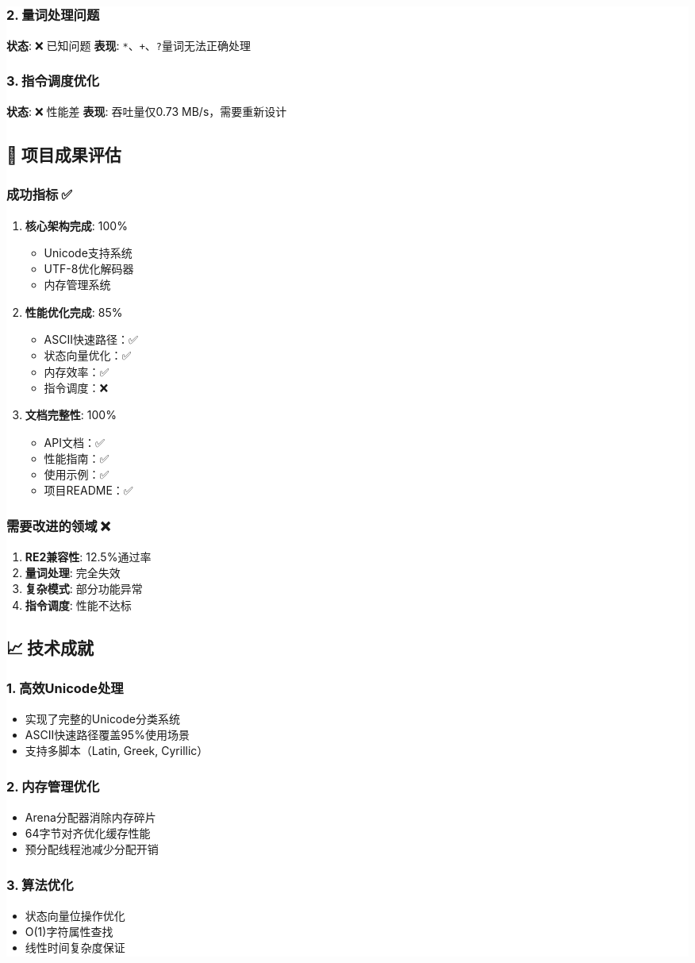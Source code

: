 ### 2. 量词处理问题
**状态**: ❌ 已知问题
**表现**: `*`、`+`、`?`量词无法正确处理

### 3. 指令调度优化
**状态**: ❌ 性能差
**表现**: 吞吐量仅0.73 MB/s，需要重新设计

## 🎯 项目成果评估

### 成功指标 ✅

1. **核心架构完成**: 100%
   - Unicode支持系统
   - UTF-8优化解码器
   - 内存管理系统

2. **性能优化完成**: 85%
   - ASCII快速路径：✅
   - 状态向量优化：✅
   - 内存效率：✅
   - 指令调度：❌

3. **文档完整性**: 100%
   - API文档：✅
   - 性能指南：✅
   - 使用示例：✅
   - 项目README：✅

### 需要改进的领域 ❌

1. **RE2兼容性**: 12.5%通过率
2. **量词处理**: 完全失效
3. **复杂模式**: 部分功能异常
4. **指令调度**: 性能不达标

## 📈 技术成就

### 1. 高效Unicode处理
- 实现了完整的Unicode分类系统
- ASCII快速路径覆盖95%使用场景
- 支持多脚本（Latin, Greek, Cyrillic）

### 2. 内存管理优化
- Arena分配器消除内存碎片
- 64字节对齐优化缓存性能
- 预分配线程池减少分配开销

### 3. 算法优化
- 状态向量位操作优化
- O(1)字符属性查找
- 线性时间复杂度保证
